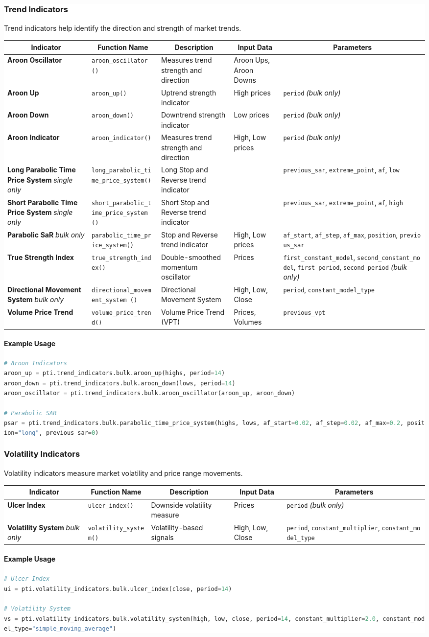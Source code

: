 ### Trend Indicators

Trend indicators help identify the direction and strength of market trends.

| Indicator | Function Name | Description | Input Data | Parameters |
|-----------|---------------|-------------|------------|------------|
| **Aroon Oscillator** | `aroon_oscillator()` | Measures trend strength and direction | Aroon Ups, Aroon Downs | |
| **Aroon Up** | `aroon_up()` | Uptrend strength indicator | High prices | `period` _(bulk only)_ |
| **Aroon Down** | `aroon_down()` | Downtrend strength indicator | Low prices | `period` _(bulk only)_ |
| **Aroon Indicator** | `aroon_indicator()` | Measures trend strength and direction | High, Low prices | `period` _(bulk only)_ |
| **Long Parabolic Time Price System** _single only_ | `long_parabolic_time_price_system()` | Long Stop and Reverse trend indicator | | `previous_sar`, `extreme_point`, `af`, `low` |
| **Short Parabolic Time Price System** _single only_ | `short_parabolic_time_price_system()` | Short  Stop and Reverse trend indicator | | `previous_sar`, `extreme_point`, `af`, `high` |
| **Parabolic SaR** _bulk only_ | `parabolic_time_price_system()` | Stop and Reverse trend indicator | High, Low prices | `af_start`, `af_step`, `af_max`, `position`, `previous_sar` |
| **True Strength Index** | `true_strength_index()` | Double-smoothed momentum oscillator | Prices | `first_constant_model`, `second_constant_model`, `first_period`, `second_period` _(bulk only)_ |
| **Directional Movement System** _bulk only_ | `directional_movement_system ()` | Directional Movement System |  High, Low, Close | `period`, `constant_model_type` |
| **Volume Price Trend** | `volume_price_trend()` | Volume Price Trend (VPT) | Prices, Volumes | `previous_vpt` |

#### Example Usage
```python
# Aroon Indicators
aroon_up = pti.trend_indicators.bulk.aroon_up(highs, period=14)
aroon_down = pti.trend_indicators.bulk.aroon_down(lows, period=14)
aroon_oscillator = pti.trend_indicators.bulk.aroon_oscillator(aroon_up, aroon_down)

# Parabolic SAR
psar = pti.trend_indicators.bulk.parabolic_time_price_system(highs, lows, af_start=0.02, af_step=0.02, af_max=0.2, position="long", previous_sar=0)
```

### Volatility Indicators

Volatility indicators measure market volatility and price range movements.

| Indicator | Function Name | Description | Input Data | Parameters |
|-----------|---------------|-------------|------------|------------|
| **Ulcer Index** | `ulcer_index()` | Downside volatility measure | Prices | `period` _(bulk only)_ |
| **Volatility System** _bulk only_ | `volatility_system()` | Volatility-based signals | High, Low, Close | `period`, `constant_multiplier`, `constant_model_type` |

#### Example Usage
```python
# Ulcer Index
ui = pti.volatility_indicators.bulk.ulcer_index(close, period=14)

# Volatility System
vs = pti.volatility_indicators.bulk.volatility_system(high, low, close, period=14, constant_multiplier=2.0, constant_model_type="simple_moving_average")
```
